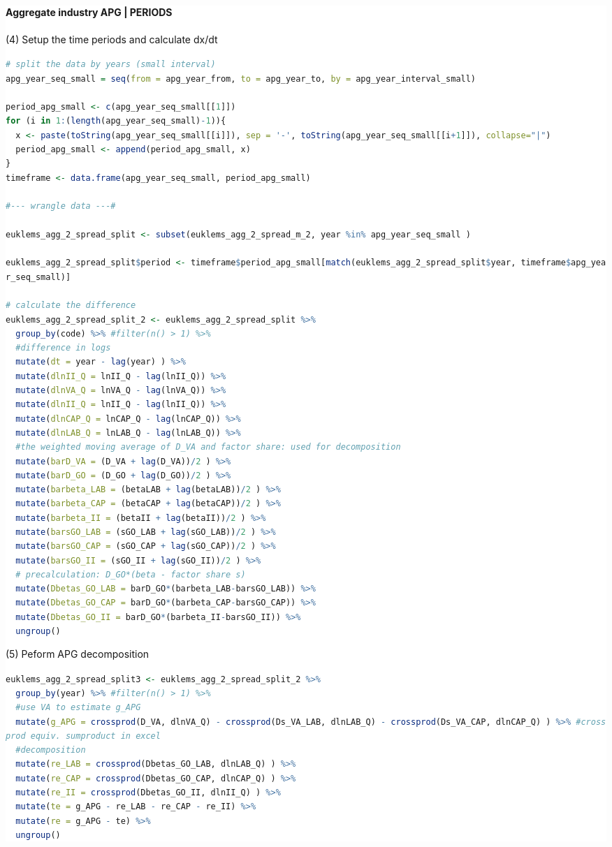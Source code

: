 #### Aggregate industry APG | PERIODS  

(4) Setup the time periods and calculate dx/dt


```r
# split the data by years (small interval)
apg_year_seq_small = seq(from = apg_year_from, to = apg_year_to, by = apg_year_interval_small)

period_apg_small <- c(apg_year_seq_small[[1]])
for (i in 1:(length(apg_year_seq_small)-1)){
  x <- paste(toString(apg_year_seq_small[[i]]), sep = '-', toString(apg_year_seq_small[[i+1]]), collapse="|")
  period_apg_small <- append(period_apg_small, x)
}
timeframe <- data.frame(apg_year_seq_small, period_apg_small)

#--- wrangle data ---#

euklems_agg_2_spread_split <- subset(euklems_agg_2_spread_m_2, year %in% apg_year_seq_small )

euklems_agg_2_spread_split$period <- timeframe$period_apg_small[match(euklems_agg_2_spread_split$year, timeframe$apg_year_seq_small)]

# calculate the difference
euklems_agg_2_spread_split_2 <- euklems_agg_2_spread_split %>%
  group_by(code) %>% #filter(n() > 1) %>%
  #difference in logs
  mutate(dt = year - lag(year) ) %>%
  mutate(dlnII_Q = lnII_Q - lag(lnII_Q)) %>%
  mutate(dlnVA_Q = lnVA_Q - lag(lnVA_Q)) %>%
  mutate(dlnII_Q = lnII_Q - lag(lnII_Q)) %>%
  mutate(dlnCAP_Q = lnCAP_Q - lag(lnCAP_Q)) %>%
  mutate(dlnLAB_Q = lnLAB_Q - lag(lnLAB_Q)) %>%
  #the weighted moving average of D_VA and factor share: used for decomposition
  mutate(barD_VA = (D_VA + lag(D_VA))/2 ) %>%
  mutate(barD_GO = (D_GO + lag(D_GO))/2 ) %>%
  mutate(barbeta_LAB = (betaLAB + lag(betaLAB))/2 ) %>%
  mutate(barbeta_CAP = (betaCAP + lag(betaCAP))/2 ) %>%
  mutate(barbeta_II = (betaII + lag(betaII))/2 ) %>%
  mutate(barsGO_LAB = (sGO_LAB + lag(sGO_LAB))/2 ) %>%
  mutate(barsGO_CAP = (sGO_CAP + lag(sGO_CAP))/2 ) %>%
  mutate(barsGO_II = (sGO_II + lag(sGO_II))/2 ) %>%
  # precalculation: D_GO*(beta - factor share s)
  mutate(Dbetas_GO_LAB = barD_GO*(barbeta_LAB-barsGO_LAB)) %>%
  mutate(Dbetas_GO_CAP = barD_GO*(barbeta_CAP-barsGO_CAP)) %>%
  mutate(Dbetas_GO_II = barD_GO*(barbeta_II-barsGO_II)) %>%
  ungroup()
```

(5) Peform APG decomposition


```r
euklems_agg_2_spread_split3 <- euklems_agg_2_spread_split_2 %>%
  group_by(year) %>% #filter(n() > 1) %>%
  #use VA to estimate g_APG
  mutate(g_APG = crossprod(D_VA, dlnVA_Q) - crossprod(Ds_VA_LAB, dlnLAB_Q) - crossprod(Ds_VA_CAP, dlnCAP_Q) ) %>% #crossprod equiv. sumproduct in excel
  #decomposition
  mutate(re_LAB = crossprod(Dbetas_GO_LAB, dlnLAB_Q) ) %>%
  mutate(re_CAP = crossprod(Dbetas_GO_CAP, dlnCAP_Q) ) %>%
  mutate(re_II = crossprod(Dbetas_GO_II, dlnII_Q) ) %>%
  mutate(te = g_APG - re_LAB - re_CAP - re_II) %>%
  mutate(re = g_APG - te) %>%
  ungroup()
```